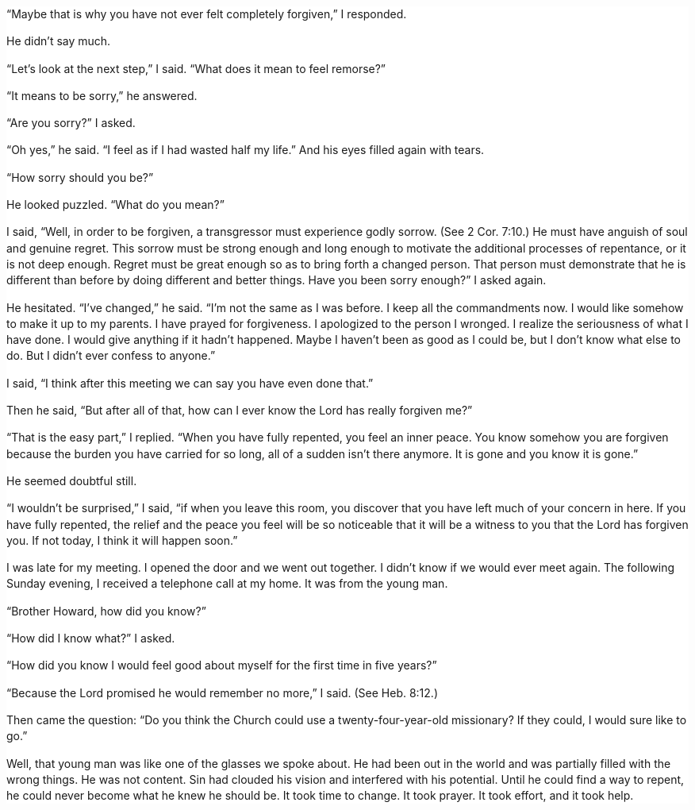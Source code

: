 “Maybe that is why you have not ever felt completely forgiven,” I responded.

He didn’t say much.

“Let’s look at the next step,” I said. “What does it mean to feel remorse?”

“It means to be sorry,” he answered.

“Are you sorry?” I asked.

“Oh yes,” he said. “I feel as if I had wasted half my life.” And his eyes filled again with tears.

“How sorry should you be?”

He looked puzzled. “What do you mean?”

I said, “Well, in order to be forgiven, a transgressor must experience godly sorrow. (See 2 Cor. 7:10.) He must have anguish of soul and genuine regret. This sorrow must be strong enough and long enough to motivate the additional processes of repentance, or it is not deep enough. Regret must be great enough so as to bring forth a changed person. That person must demonstrate that he is different than before by doing different and better things. Have you been sorry enough?” I asked again.

He hesitated. “I’ve changed,” he said. “I’m not the same as I was before. I keep all the commandments now. I would like somehow to make it up to my parents. I have prayed for forgiveness. I apologized to the person I wronged. I realize the seriousness of what I have done. I would give anything if it hadn’t happened. Maybe I haven’t been as good as I could be, but I don’t know what else to do. But I didn’t ever confess to anyone.”

I said, “I think after this meeting we can say you have even done that.”

Then he said, “But after all of that, how can I ever know the Lord has really forgiven me?”

“That is the easy part,” I replied. “When you have fully repented, you feel an inner peace. You know somehow you are forgiven because the burden you have carried for so long, all of a sudden isn’t there anymore. It is gone and you know it is gone.”

He seemed doubtful still.

“I wouldn’t be surprised,” I said, “if when you leave this room, you discover that you have left much of your concern in here. If you have fully repented, the relief and the peace you feel will be so noticeable that it will be a witness to you that the Lord has forgiven you. If not today, I think it will happen soon.”

I was late for my meeting. I opened the door and we went out together. I didn’t know if we would ever meet again. The following Sunday evening, I received a telephone call at my home. It was from the young man.

“Brother Howard, how did you know?”

“How did I know what?” I asked.

“How did you know I would feel good about myself for the first time in five years?”

“Because the Lord promised he would remember no more,” I said. (See Heb. 8:12.)

Then came the question: “Do you think the Church could use a twenty-four-year-old missionary? If they could, I would sure like to go.”

Well, that young man was like one of the glasses we spoke about. He had been out in the world and was partially filled with the wrong things. He was not content. Sin had clouded his vision and interfered with his potential. Until he could find a way to repent, he could never become what he knew he should be. It took time to change. It took prayer. It took effort, and it took help.
